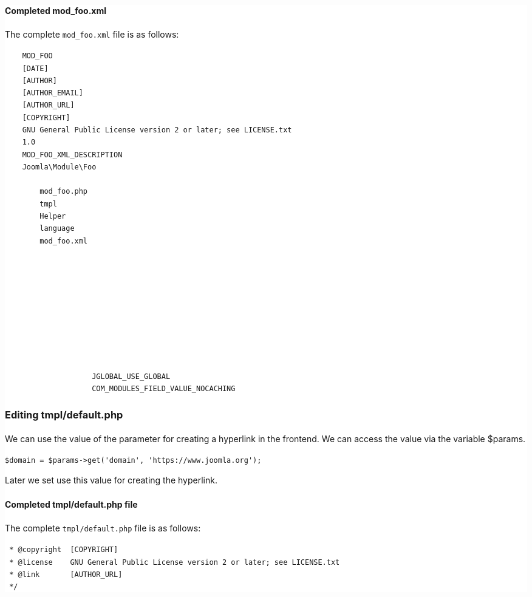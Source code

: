 



        

#### Completed mod_foo.xml

The complete `mod_foo.xml` file is as follows:


        MOD_FOO
        [DATE]
        [AUTHOR]
        [AUTHOR_EMAIL]
        [AUTHOR_URL]
        [COPYRIGHT]
        GNU General Public License version 2 or later; see LICENSE.txt
        1.0
        MOD_FOO_XML_DESCRIPTION
        Joomla\Module\Foo
        
            mod_foo.php
            tmpl
            Helper
            language
            mod_foo.xml
        
        
            
                
                    
                
                
                    
                    
                    
                        JGLOBAL_USE_GLOBAL
                        COM_MODULES_FIELD_VALUE_NOCACHING
                    
                    
                    
                        
                    
                
            
        

### Editing tmpl/default.php

We can use the value of the parameter for creating a hyperlink in the
frontend. We can access the value via the variable \$params.

    $domain = $params->get('domain', 'https://www.joomla.org');

Later we set use this value for creating the hyperlink.

        

#### Completed tmpl/default.php file

The complete `tmpl/default.php` file is as follows:

     * @copyright  [COPYRIGHT]
     * @license    GNU General Public License version 2 or later; see LICENSE.txt
     * @link       [AUTHOR_URL]
     */
